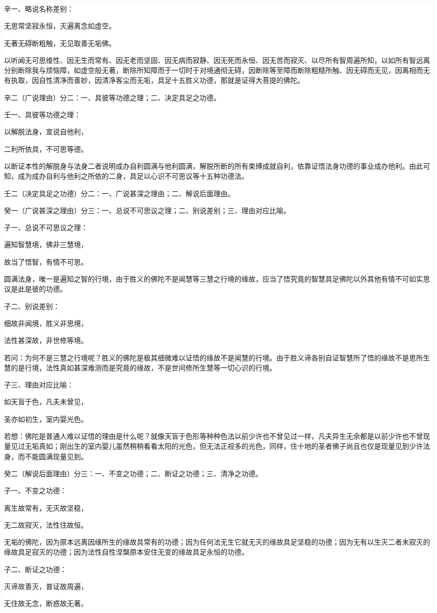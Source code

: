 辛一、略说名称差别：

无思常坚寂永恒，灭遍离念如虚空。

无著无碍断粗触，无见取善无垢佛。

以听闻无可思维性、因无生而常有、因无老而坚固、因无病而寂静、因无死而永恒、因无苦而寂灭、以尽所有智周遍所知，以如所有智远离分别断除我与烦恼障，如虚空般无著，断除所知障而于一切时于对境通彻无碍，因断除等至障而断除粗糙所触、因无碍而无见，因离相而无有执取，因自性清净而善妙，因清净客尘而无垢，具足十五胜义功德，那就是证得大菩提的佛陀。

辛二（广说理由）分二：一、具彼等功德之理；二、决定具足之功德。

壬一、具彼等功德之理：

以解脱法身，宣说自他利，

二利所依具，不可思等德。

以断证本性的解脱身与法身二者说明成办自利圆满与他利圆满，解脱所断的所有束缚成就自利，依靠证悟法身功德的事业成办他利。由此可知，成为成办自利与他利之所依的二身，具足以心识不可思议等十五种功德法。

壬二（决定具足之功德）分二：一、广说甚深之理由；二、解说后面理由。

癸一（广说甚深之理由）分三：一、总说不可思议之理；二、别说差别；三、理由对应比喻。

子一、总说不可思议之理：

遍知智慧境，佛非三慧境，

故当了悟智，有情不可思。

圆满法身，唯一是遍知之智的行境，由于胜义的佛陀不是闻慧等三慧之行境的缘故，应当了悟究竟的智慧具足佛陀以外其他有情不可如实思议是此是彼的功德。

子二、别说差别：

细故非闻境，胜义非思境，

法性甚深故，非世修等境。

若问：为何不是三慧之行境呢？胜义的佛陀是极其细微难以证悟的缘故不是闻慧的行境。由于胜义谛各别自证智慧所了悟的缘故不是思所生慧的是行境，法性真如甚深难测而是究竟的缘故，不是世间修所生慧等一切心识的行境。

子三、理由对应比喻：

如天盲于色，凡夫未曾见，

圣亦如初生，室内婴光色。

若想：佛陀是普通人难以证悟的理由是什么呢？就像天盲于色形等种种色法以前少许也不曾见过一样，凡夫异生无余都是以前少许也不曾现量见过无垢真如；刚出生的室内婴儿虽然稍稍看看太阳的光色，但无法正视多的光色，同样，住十地的圣者佛子尚且也仅是现量见到少许法身，而不能圆满现量见到。

癸二（解说后面理由）分三：一、不变之功德；二、断证之功德；三、清净之功德。

子一、不变之功德：

离生故常有，无灭故坚稳，

无二故寂灭，法性住故恒。

无垢的佛陀，因为原本远离因缘所生的缘故具常有的功德；因为任何法无生它就无灭的缘故具足坚稳的功德；因为无有以生灭二者未寂灭的缘故具足寂灭的功德；因为法性自性涅槃原本安住无变的缘故具足永恒的功德。

子二、断证之功德：

灭谛故善灭，普证故周遍，

无住故无念，断惑故无著。
